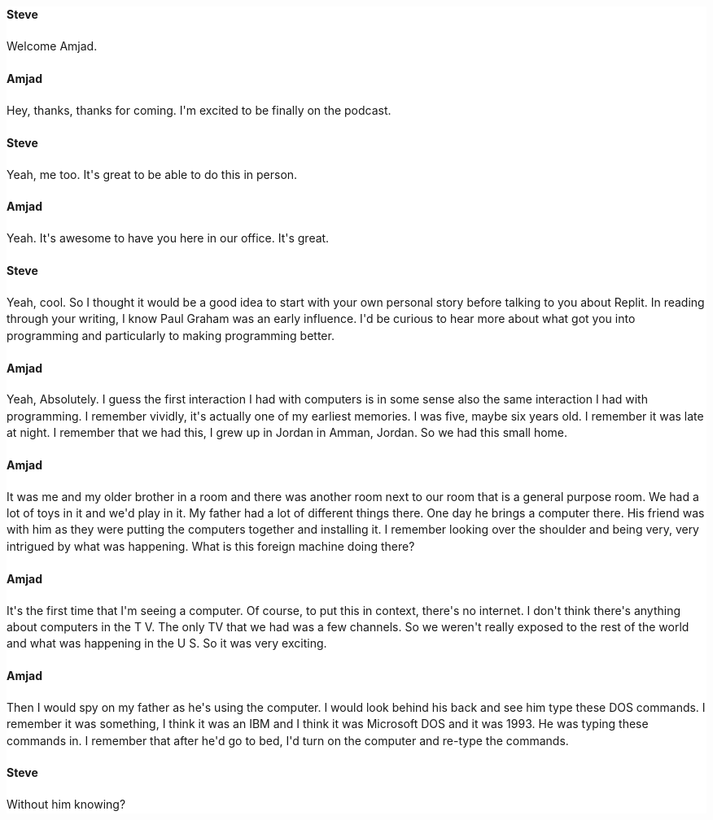#### Steve

Welcome Amjad.

#### Amjad

Hey, thanks, thanks for coming. I'm excited to be finally on the podcast.

#### Steve

Yeah, me too. It's great to be able to do this in person.

#### Amjad

Yeah. It's awesome to have you here in our office. It's great.

#### Steve

Yeah, cool. So I thought it would be a good idea to start with your own personal story before talking to you about Replit. In reading through your writing, I know Paul Graham was an early influence. I'd be curious to hear more about what got you into programming and particularly to making programming better.

#### Amjad

Yeah, Absolutely. I guess the first interaction I had with computers is in some sense also the same interaction I had with programming. I remember vividly, it's actually one of my earliest memories. I was five, maybe six years old. I remember it was late at night. I remember that we had this, I grew up in Jordan in Amman, Jordan. So we had this small home.

#### Amjad

It was me and my older brother in a room and there was another room next to our room that is a general purpose room. We had a lot of toys in it and we'd play in it. My father had a lot of different things there. One day he brings a computer there. His friend was with him as they were putting the computers together and installing it. I remember looking over the shoulder and being very, very intrigued by what was happening. What is this foreign machine doing there?

#### Amjad

It's the first time that I'm seeing a computer. Of course, to put this in context, there's no internet. I don't think there's anything about computers in the T V. The only TV that we had was a few channels. So we weren't really exposed to the rest of the world and what was happening in the U S. So it was very exciting.

#### Amjad

Then I would spy on my father as he's using the computer. I would look behind his back and see him type these DOS commands. I remember it was something, I think it was an IBM and I think it was Microsoft DOS and it was 1993. He was typing these commands in. I remember that after he'd go to bed, I'd turn on the computer and re-type the commands.

#### Steve

Without him knowing?
